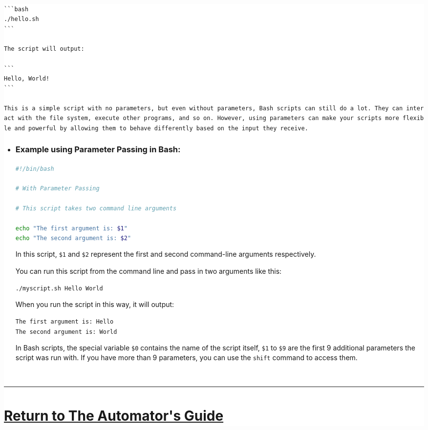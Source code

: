     ```bash
    ./hello.sh
    ```

    The script will output:

    ```
    Hello, World!
    ```

    This is a simple script with no parameters, but even without parameters, Bash scripts can still do a lot. They can interact with the file system, execute other programs, and so on. However, using parameters can make your scripts more flexible and powerful by allowing them to behave differently based on the input they receive.

- ### **Example using Parameter Passing in Bash**:

    ```bash
    #!/bin/bash

    # With Parameter Passing

    # This script takes two command line arguments

    echo "The first argument is: $1"
    echo "The second argument is: $2"
    ```

    In this script, `$1` and `$2` represent the first and second command-line arguments respectively. 

    You can run this script from the command line and pass in two arguments like this:

    ```bash
    ./myscript.sh Hello World
    ```

    When you run the script in this way, it will output:

    ```
    The first argument is: Hello
    The second argument is: World
    ```

    In Bash scripts, the special variable `$0` contains the name of the script itself, `$1` to `$9` are the first 9 additional parameters the script was run with. If you have more than 9 parameters, you can use the `shift` command to access them.


<br>

___
# [Return to The Automator's Guide](../README.md)

